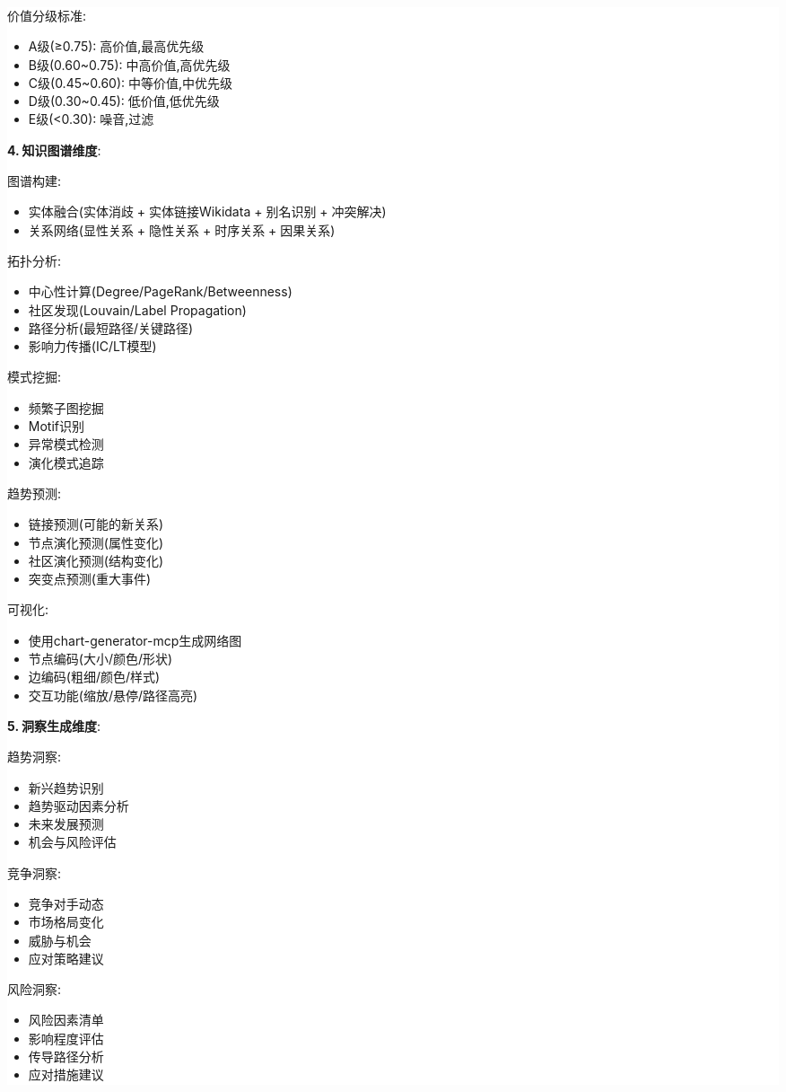价值分级标准:
- A级(≥0.75): 高价值,最高优先级
- B级(0.60~0.75): 中高价值,高优先级
- C级(0.45~0.60): 中等价值,中优先级
- D级(0.30~0.45): 低价值,低优先级
- E级(<0.30): 噪音,过滤

**4. 知识图谱维度**:

图谱构建:
- 实体融合(实体消歧 + 实体链接Wikidata + 别名识别 + 冲突解决)
- 关系网络(显性关系 + 隐性关系 + 时序关系 + 因果关系)

拓扑分析:
- 中心性计算(Degree/PageRank/Betweenness)
- 社区发现(Louvain/Label Propagation)
- 路径分析(最短路径/关键路径)
- 影响力传播(IC/LT模型)

模式挖掘:
- 频繁子图挖掘
- Motif识别
- 异常模式检测
- 演化模式追踪

趋势预测:
- 链接预测(可能的新关系)
- 节点演化预测(属性变化)
- 社区演化预测(结构变化)
- 突变点预测(重大事件)

可视化:
- 使用chart-generator-mcp生成网络图
- 节点编码(大小/颜色/形状)
- 边编码(粗细/颜色/样式)
- 交互功能(缩放/悬停/路径高亮)

**5. 洞察生成维度**:

趋势洞察:
- 新兴趋势识别
- 趋势驱动因素分析
- 未来发展预测
- 机会与风险评估

竞争洞察:
- 竞争对手动态
- 市场格局变化
- 威胁与机会
- 应对策略建议

风险洞察:
- 风险因素清单
- 影响程度评估
- 传导路径分析
- 应对措施建议
